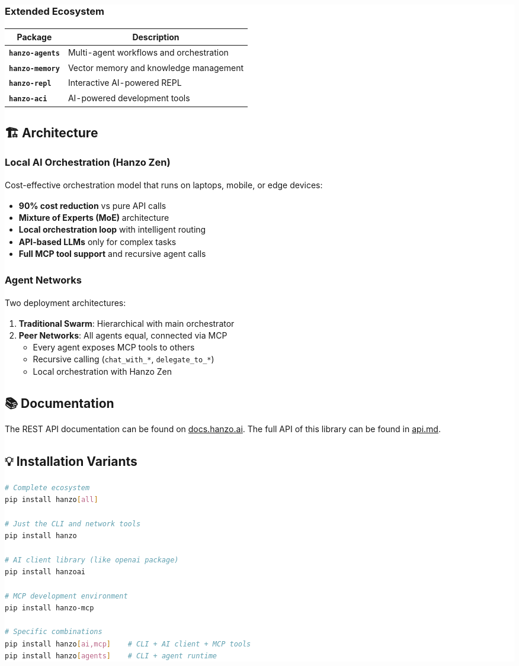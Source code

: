 ### Extended Ecosystem

| Package | Description |
|---------|------------|
| **`hanzo-agents`** | Multi-agent workflows and orchestration |
| **`hanzo-memory`** | Vector memory and knowledge management |
| **`hanzo-repl`** | Interactive AI-powered REPL |
| **`hanzo-aci`** | AI-powered development tools |

## 🏗️ Architecture

### Local AI Orchestration (Hanzo Zen)
Cost-effective orchestration model that runs on laptops, mobile, or edge devices:
- **90% cost reduction** vs pure API calls
- **Mixture of Experts (MoE)** architecture  
- **Local orchestration loop** with intelligent routing
- **API-based LLMs** only for complex tasks
- **Full MCP tool support** and recursive agent calls

### Agent Networks
Two deployment architectures:
1. **Traditional Swarm**: Hierarchical with main orchestrator
2. **Peer Networks**: All agents equal, connected via MCP
   - Every agent exposes MCP tools to others
   - Recursive calling (`chat_with_*`, `delegate_to_*`)
   - Local orchestration with Hanzo Zen

## 📚 Documentation

The REST API documentation can be found on [docs.hanzo.ai](https://docs.hanzo.ai). The full API of this library can be found in [api.md](api.md).

## 💡 Installation Variants

```bash
# Complete ecosystem
pip install hanzo[all]

# Just the CLI and network tools
pip install hanzo

# AI client library (like openai package)  
pip install hanzoai

# MCP development environment
pip install hanzo-mcp

# Specific combinations
pip install hanzo[ai,mcp]    # CLI + AI client + MCP tools
pip install hanzo[agents]    # CLI + agent runtime
```
